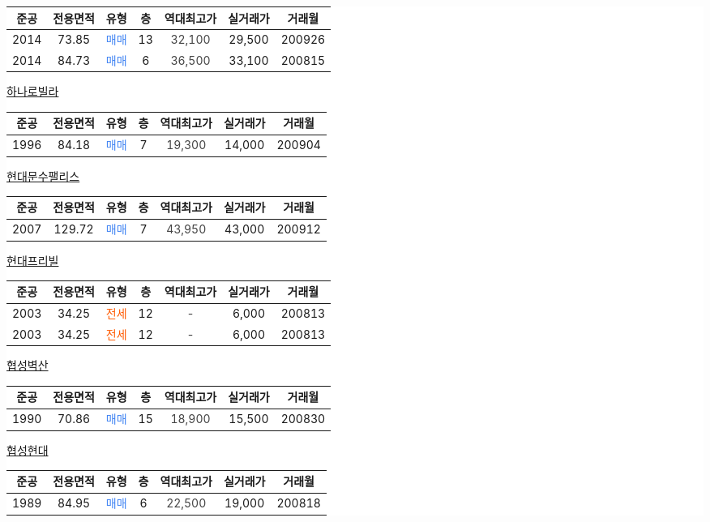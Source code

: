 |준공|전용면적|유형|층|역대최고가|실거래가|거래월|
|:---:|:---:|:---:|:---:|:---:|:---:|:---:|
|2014|73.85|<span style="color:#4285f3">매매</span>|13|<span style="color:#444444">32,100</span>|29,500|200926|
|2014|84.73|<span style="color:#4285f3">매매</span>|6|<span style="color:#444444">36,500</span>|33,100|200815|

[하나로빌라](https://search.naver.com/search.naver?query=%EC%9A%B8%EC%82%B0%EA%B4%91%EC%97%AD%EC%8B%9C+%EB%82%A8%EA%B5%AC+%EB%AC%B4%EA%B1%B0%EB%8F%99+%ED%95%98%EB%82%98%EB%A1%9C%EB%B9%8C%EB%9D%BC)

|준공|전용면적|유형|층|역대최고가|실거래가|거래월|
|:---:|:---:|:---:|:---:|:---:|:---:|:---:|
|1996|84.18|<span style="color:#4285f3">매매</span>|7|<span style="color:#444444">19,300</span>|14,000|200904|


<script async src="//pagead2.googlesyndication.com/pagead/js/adsbygoogle.js"></script>

<ins class="adsbygoogle"
     style="display:block"
     data-ad-client="ca-pub-2446590836940007"
     data-ad-slot="1659523306"
     data-ad-format="auto"
     data-full-width-responsive="true"></ins>
<script>
(adsbygoogle = window.adsbygoogle || []).push({});
</script>


[현대문수팰리스](https://search.naver.com/search.naver?query=%EC%9A%B8%EC%82%B0%EA%B4%91%EC%97%AD%EC%8B%9C+%EB%82%A8%EA%B5%AC+%EB%AC%B4%EA%B1%B0%EB%8F%99+%ED%98%84%EB%8C%80%EB%AC%B8%EC%88%98%ED%8C%B0%EB%A6%AC%EC%8A%A4)

|준공|전용면적|유형|층|역대최고가|실거래가|거래월|
|:---:|:---:|:---:|:---:|:---:|:---:|:---:|
|2007|129.72|<span style="color:#4285f3">매매</span>|7|<span style="color:#444444">43,950</span>|43,000|200912|

[현대프리빌](https://search.naver.com/search.naver?query=%EC%9A%B8%EC%82%B0%EA%B4%91%EC%97%AD%EC%8B%9C+%EB%82%A8%EA%B5%AC+%EB%AC%B4%EA%B1%B0%EB%8F%99+%ED%98%84%EB%8C%80%ED%94%84%EB%A6%AC%EB%B9%8C)

|준공|전용면적|유형|층|역대최고가|실거래가|거래월|
|:---:|:---:|:---:|:---:|:---:|:---:|:---:|
|2003|34.25|<span style="color:#ff5a00">전세</span>|12|<span style="color:#444444">-</span>|6,000|200813|
|2003|34.25|<span style="color:#ff5a00">전세</span>|12|<span style="color:#444444">-</span>|6,000|200813|

[협성벽산](https://search.naver.com/search.naver?query=%EC%9A%B8%EC%82%B0%EA%B4%91%EC%97%AD%EC%8B%9C+%EB%82%A8%EA%B5%AC+%EB%AC%B4%EA%B1%B0%EB%8F%99+%ED%98%91%EC%84%B1%EB%B2%BD%EC%82%B0)

|준공|전용면적|유형|층|역대최고가|실거래가|거래월|
|:---:|:---:|:---:|:---:|:---:|:---:|:---:|
|1990|70.86|<span style="color:#4285f3">매매</span>|15|<span style="color:#444444">18,900</span>|15,500|200830|

[협성현대](https://search.naver.com/search.naver?query=%EC%9A%B8%EC%82%B0%EA%B4%91%EC%97%AD%EC%8B%9C+%EB%82%A8%EA%B5%AC+%EB%AC%B4%EA%B1%B0%EB%8F%99+%ED%98%91%EC%84%B1%ED%98%84%EB%8C%80)

|준공|전용면적|유형|층|역대최고가|실거래가|거래월|
|:---:|:---:|:---:|:---:|:---:|:---:|:---:|
|1989|84.95|<span style="color:#4285f3">매매</span>|6|<span style="color:#444444">22,500</span>|19,000|200818|
